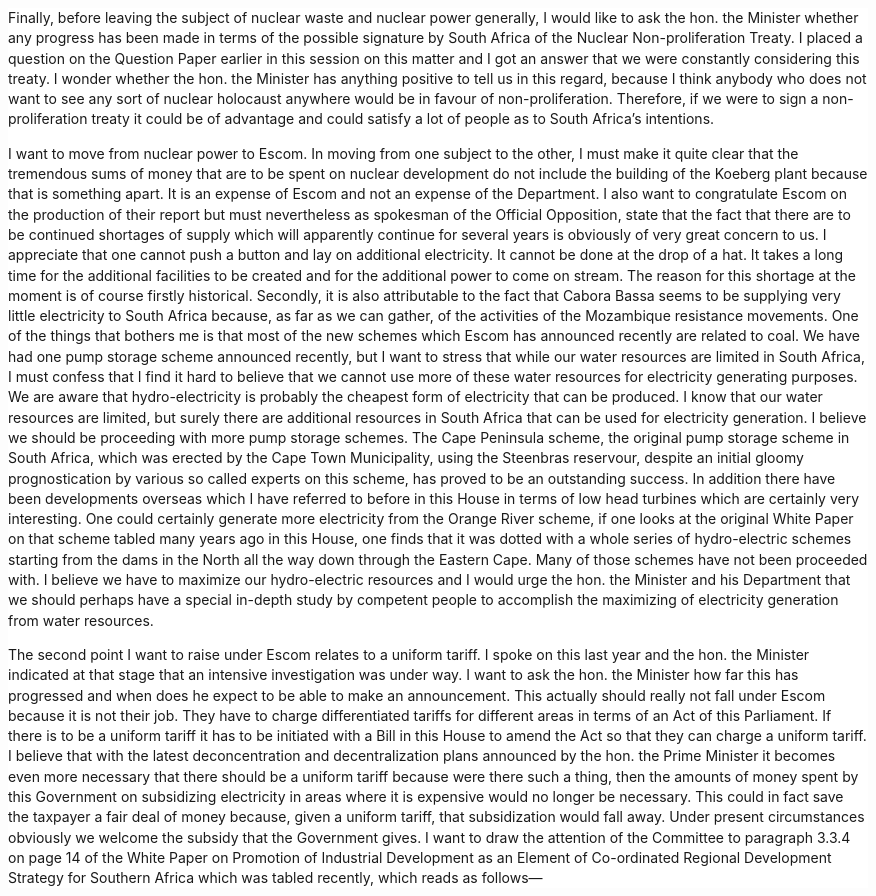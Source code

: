 <p>Finally, before leaving the subject of nuclear waste and nuclear power generally, I would like to ask the hon. the Minister whether any progress has been made in terms of the possible signature by South Africa of the Nuclear Non-proliferation Treaty. I placed a question on the Question Paper earlier in this session on this matter and I got an answer that we were constantly considering this treaty. I wonder whether the hon. the Minister has anything positive to tell us in this regard, because I think anybody who does not want to see any sort of nuclear holocaust anywhere would be in favour of non-proliferation. Therefore, if we were to sign a non-proliferation treaty it could be of advantage and could satisfy a lot of people as to South Africa&#x2019;s intentions.</p>

<p>I want to move from nuclear power to Escom. In moving from one subject to the other, I must make it quite clear that the tremendous sums of money that are to be spent on nuclear development do not include the building of the Koeberg plant because that is something apart. It is an expense of Escom and not an expense of the Department. I also want to congratulate Escom on the production of their report but must nevertheless as spokesman of the Official Opposition, state that the fact that there are to be continued shortages of supply which will apparently continue for several years is obviously of very great concern to us. I appreciate that one cannot push a button and lay on additional electricity. It cannot be done at the drop of a hat. It takes a long time for the additional facilities to be created and for the additional power to come on stream. The reason for this shortage at the moment is of course firstly historical. Secondly, it is also attributable to the fact that Cabora Bassa seems to be supplying very little electricity to South Africa because, as far as we can gather, of the activities of the Mozambique resistance movements. One of the things that bothers me is that most of the new schemes which Escom has announced recently are related to coal. We have had one pump storage scheme announced recently, but I want to stress that while our water resources are limited in South Africa, I must confess that I find it hard to believe that we cannot use more of these water resources for electricity generating purposes. We are aware that hydro-electricity is probably the cheapest form of electricity that can be produced. I know that our water resources are limited, but surely there are additional resources in South Africa that can be used for electricity generation. I believe we should be proceeding with more pump storage schemes. The Cape Peninsula scheme, the original pump storage scheme in South Africa, which was erected by the Cape Town Municipality, using the Steenbras reservour, despite an initial gloomy prognostication by various so called experts on this scheme, has proved to be an outstanding success. In addition there have been developments overseas which I have referred to before in this House in <span class="col_763-764" refersTo="page_0402"/>terms of low head turbines which are certainly very interesting. One could certainly generate more electricity from the Orange River scheme, if one looks at the original White Paper on that scheme tabled many years ago in this House, one finds that it was dotted with a whole series of hydro-electric schemes starting from the dams in the North all the way down through the Eastern Cape. Many of those schemes have not been proceeded with. I believe we have to maximize our hydro-electric resources and I would urge the hon. the Minister and his Department that we should perhaps have a special in-depth study by competent people to accomplish the maximizing of electricity generation from water resources.</p>

<p>The second point I want to raise under Escom relates to a uniform tariff. I spoke on this last year and the hon. the Minister indicated at that stage that an intensive investigation was under way. I want to ask the hon. the Minister how far this has progressed and when does he expect to be able to make an announcement. This actually should really not fall under Escom because it is not their job. They have to charge differentiated tariffs for different areas in terms of an Act of this Parliament. If there is to be a uniform tariff it has to be initiated with a Bill in this House to amend the Act so that they can charge a uniform tariff. I believe that with the latest deconcentration and decentralization plans announced by the hon. the Prime Minister it becomes even more necessary that there should be a uniform tariff because were there such a thing, then the amounts of money spent by this Government on subsidizing electricity in areas where it is expensive would no longer be necessary. This could in fact save the taxpayer a fair deal of money because, given a uniform tariff, that subsidization would fall away. Under present circumstances obviously we welcome the subsidy that the Government gives. I want to draw the attention of the Committee to paragraph 3.3.4 on page 14 of the White Paper on Promotion of Industrial Development as an Element of Co-ordinated Regional Development Strategy for Southern Africa which was tabled recently, which reads as follows&#x2014;</p>
